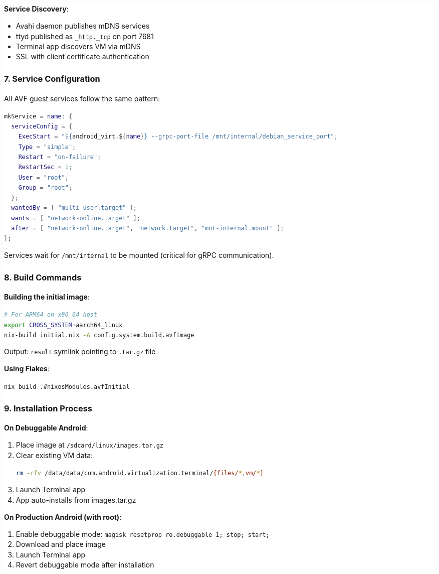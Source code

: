 **Service Discovery**:
- Avahi daemon publishes mDNS services
- ttyd published as `_http._tcp` on port 7681
- Terminal app discovers VM via mDNS
- SSL with client certificate authentication

### 7. Service Configuration

All AVF guest services follow the same pattern:

```nix
mkService = name: {
  serviceConfig = {
    ExecStart = "${android_virt.${name}} --grpc-port-file /mnt/internal/debian_service_port";
    Type = "simple";
    Restart = "on-failure";
    RestartSec = 1;
    User = "root";
    Group = "root";
  };
  wantedBy = [ "multi-user.target" ];
  wants = [ "network-online.target" ];
  after = [ "network-online.target", "network.target", "mnt-internal.mount" ];
};
```

Services wait for `/mnt/internal` to be mounted (critical for gRPC communication).

### 8. Build Commands

**Building the initial image**:
```bash
# For ARM64 on x86_64 host
export CROSS_SYSTEM=aarch64_linux
nix-build initial.nix -A config.system.build.avfImage
```

Output: `result` symlink pointing to `.tar.gz` file

**Using Flakes**:
```bash
nix build .#nixosModules.avfInitial
```

### 9. Installation Process

**On Debuggable Android**:
1. Place image at `/sdcard/linux/images.tar.gz`
2. Clear existing VM data:
   ```bash
   rm -rfv /data/data/com.android.virtualization.terminal/{files/*,vm/*}
   ```
3. Launch Terminal app
4. App auto-installs from images.tar.gz

**On Production Android (with root)**:
1. Enable debuggable mode: `magisk resetprop ro.debuggable 1; stop; start;`
2. Download and place image
3. Launch Terminal app
4. Revert debuggable mode after installation
